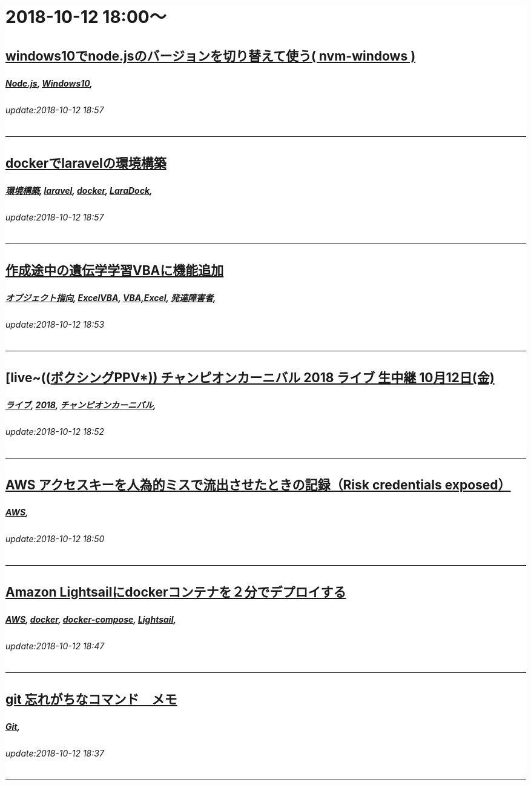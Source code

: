 


# 2018-10-12 18:00～
## [windows10でnode.jsのバージョンを切り替えて使う( nvm-windows )](https://qiita.com/satoysan/items/d88eda88b496f44823e1)
##### [Node.js](https://qiita.com/tags/Node.js), [Windows10](https://qiita.com/tags/Windows10), 
###### update:2018-10-12 18:57
---
## [dockerでlaravelの環境構築](https://qiita.com/Mobu_Character/items/50fef9005048ad7a6a38)
##### [環境構築](https://qiita.com/tags/環境構築), [laravel](https://qiita.com/tags/laravel), [docker](https://qiita.com/tags/docker), [LaraDock](https://qiita.com/tags/LaraDock), 
###### update:2018-10-12 18:57
---
## [作成途中の遺伝学学習VBAに機能追加](https://qiita.com/yukitobe/items/4baaa2585f91e2b102a6)
##### [オブジェクト指向](https://qiita.com/tags/オブジェクト指向), [ExcelVBA](https://qiita.com/tags/ExcelVBA), [VBA,Excel](https://qiita.com/tags/VBA,Excel), [発達障害者](https://qiita.com/tags/発達障害者), 
###### update:2018-10-12 18:53
---
## [live~(([ボクシングPPV*)) チャンピオンカーニバル 2018 ライブ 生中継 10月12日(金) ](https://qiita.com/kowsarmukut9/items/b3aee174d9901be0cc22)
##### [ライブ](https://qiita.com/tags/ライブ), [2018](https://qiita.com/tags/2018), [チャンピオンカーニバル](https://qiita.com/tags/チャンピオンカーニバル), 
###### update:2018-10-12 18:52
---
## [AWS アクセスキーを人為的ミスで流出させたときの記録（Risk credentials exposed）](https://qiita.com/hirocueki2/items/ffc44c5baf8405027a95)
##### [AWS](https://qiita.com/tags/AWS), 
###### update:2018-10-12 18:50
---
## [Amazon Lightsailにdockerコンテナを２分でデプロイする](https://qiita.com/bellx2/items/5b77342036caad517b0d)
##### [AWS](https://qiita.com/tags/AWS), [docker](https://qiita.com/tags/docker), [docker-compose](https://qiita.com/tags/docker-compose), [Lightsail](https://qiita.com/tags/Lightsail), 
###### update:2018-10-12 18:47
---
## [git 忘れがちなコマンド　メモ](https://qiita.com/KEITAsuzuki33/items/5f073f4ce0ce955b1720)
##### [Git](https://qiita.com/tags/Git), 
###### update:2018-10-12 18:37
---